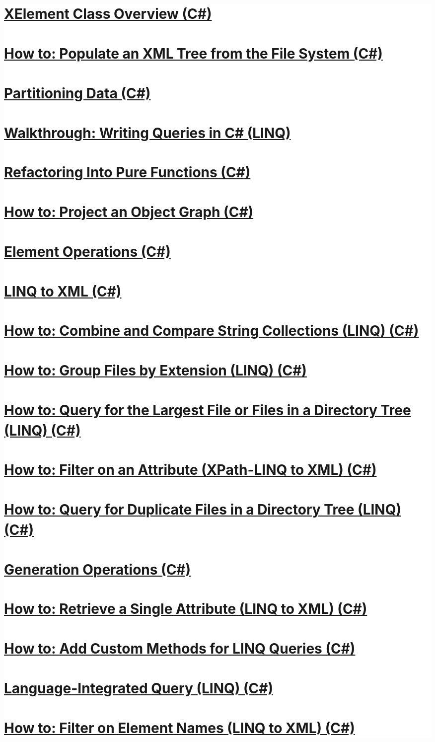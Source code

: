 # [XElement Class Overview (C#)](xelement-class-overview.md)
# [How to: Populate an XML Tree from the File System (C#)](how-to-populate-an-xml-tree-from-the-file-system.md)
# [Partitioning Data (C#)](partitioning-data.md)
# [Walkthrough: Writing Queries in C# (LINQ)](walkthrough-writing-queries-linq.md)
# [Refactoring Into Pure Functions (C#)](refactoring-into-pure-functions.md)
# [How to: Project an Object Graph (C#)](how-to-project-an-object-graph.md)
# [Element Operations (C#)](element-operations.md)
# [LINQ to XML (C#)](linq-to-xml.md)
# [How to: Combine and Compare String Collections (LINQ) (C#)](how-to-combine-and-compare-string-collections-linq.md)
# [How to: Group Files by Extension (LINQ) (C#)](how-to-group-files-by-extension-linq.md)
# [How to: Query for the Largest File or Files in a Directory Tree (LINQ) (C#)](how-to-query-for-the-largest-file-or-files-in-a-directory-tree-linq.md)
# [How to: Filter on an Attribute (XPath-LINQ to XML) (C#)](how-to-filter-on-an-attribute-xpath-linq-to-xml.md)
# [How to: Query for Duplicate Files in a Directory Tree (LINQ) (C#)](how-to-query-for-duplicate-files-in-a-directory-tree-linq.md)
# [Generation Operations (C#)](generation-operations.md)
# [How to: Retrieve a Single Attribute (LINQ to XML) (C#)](how-to-retrieve-a-single-attribute-linq-to-xml.md)
# [How to: Add Custom Methods for LINQ Queries (C#)](how-to-add-custom-methods-for-linq-queries.md)
# [Language-Integrated Query (LINQ) (C#)](index.md)
# [How to: Filter on Element Names (LINQ to XML) (C#)](how-to-filter-on-element-names-linq-to-xml.md)